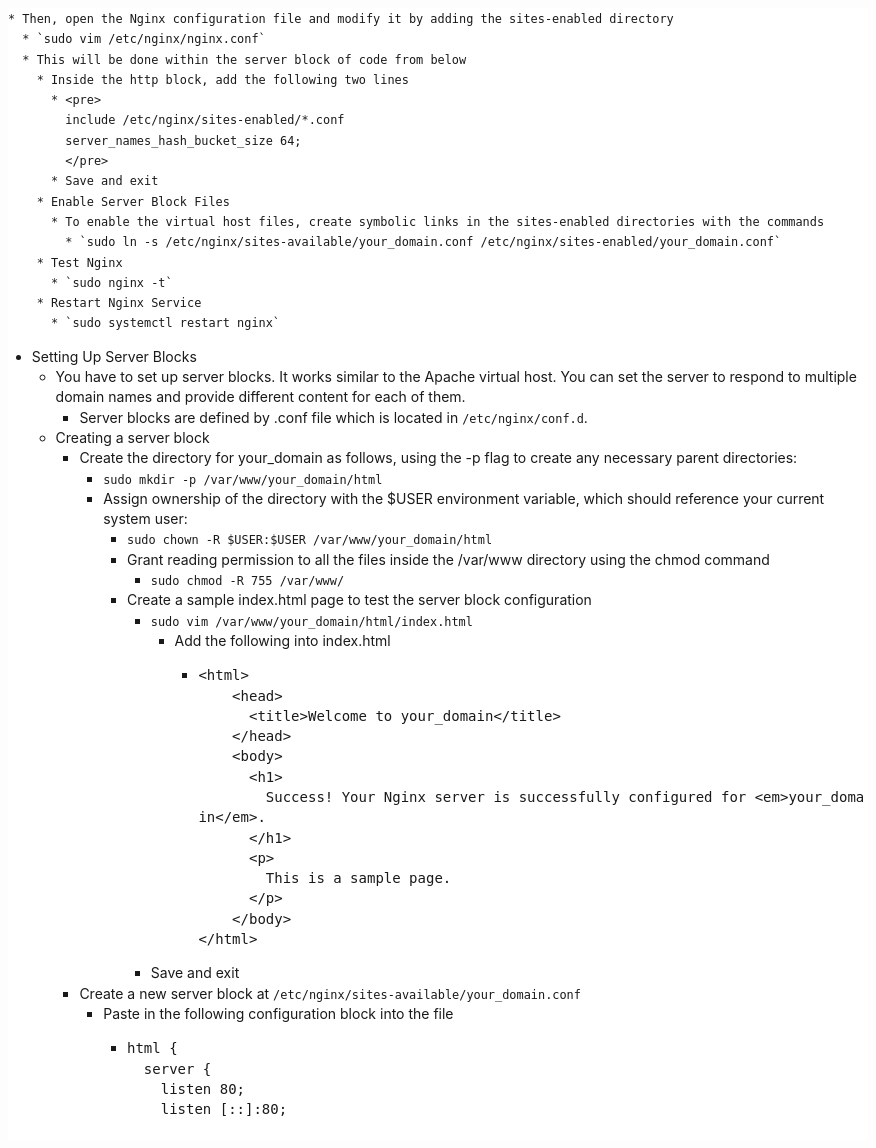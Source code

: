     * Then, open the Nginx configuration file and modify it by adding the sites-enabled directory
      * `sudo vim /etc/nginx/nginx.conf`
      * This will be done within the server block of code from below
        * Inside the http block, add the following two lines
          * <pre>
            include /etc/nginx/sites-enabled/*.conf
            server_names_hash_bucket_size 64;
            </pre>
          * Save and exit
        * Enable Server Block Files
          * To enable the virtual host files, create symbolic links in the sites-enabled directories with the commands
            * `sudo ln -s /etc/nginx/sites-available/your_domain.conf /etc/nginx/sites-enabled/your_domain.conf`
        * Test Nginx
          * `sudo nginx -t`
        * Restart Nginx Service
          * `sudo systemctl restart nginx`
  * Setting Up Server Blocks
    * You have to set up server blocks. It works similar to the Apache virtual host. You can set the server to respond to multiple domain names and provide different content for each of them.
      * Server blocks are defined by .conf file which is located in `/etc/nginx/conf.d`.
    * Creating a server block
      * Create the directory for your_domain as follows, using the -p flag to create any necessary parent directories:
        * `sudo mkdir -p /var/www/your_domain/html`
        * Assign ownership of the directory with the $USER environment variable, which should reference your current system user:
          * `sudo chown -R $USER:$USER /var/www/your_domain/html`
          * Grant reading permission to all the files inside the /var/www directory using the chmod command
            * `sudo chmod -R 755 /var/www/`
          * Create a sample index.html page to test the server block configuration
            * `sudo vim /var/www/your_domain/html/index.html`
              * Add the following into index.html
                * <pre>
                  &lt;html&gt;
                      &lt;head&gt;
                        &lt;title&gt;Welcome to your_domain&lt;/title&gt;
                      &lt;/head&gt;
                      &lt;body&gt;
                        &lt;h1&gt;
                          Success! Your Nginx server is successfully configured for &lt;em&gt;your_domain&lt;/em&gt;.
                        &lt;/h1&gt;
                        &lt;p&gt;
                          This is a sample page.
                        &lt;/p&gt;
                      &lt;/body&gt;
                  &lt;/html&gt;
                  </pre>
            * Save and exit
      * Create a new server block at `/etc/nginx/sites-available/your_domain.conf`
        * Paste in the following configuration block into the file
          * <pre>
            html {
              server {
                listen 80;
                listen [::]:80;
